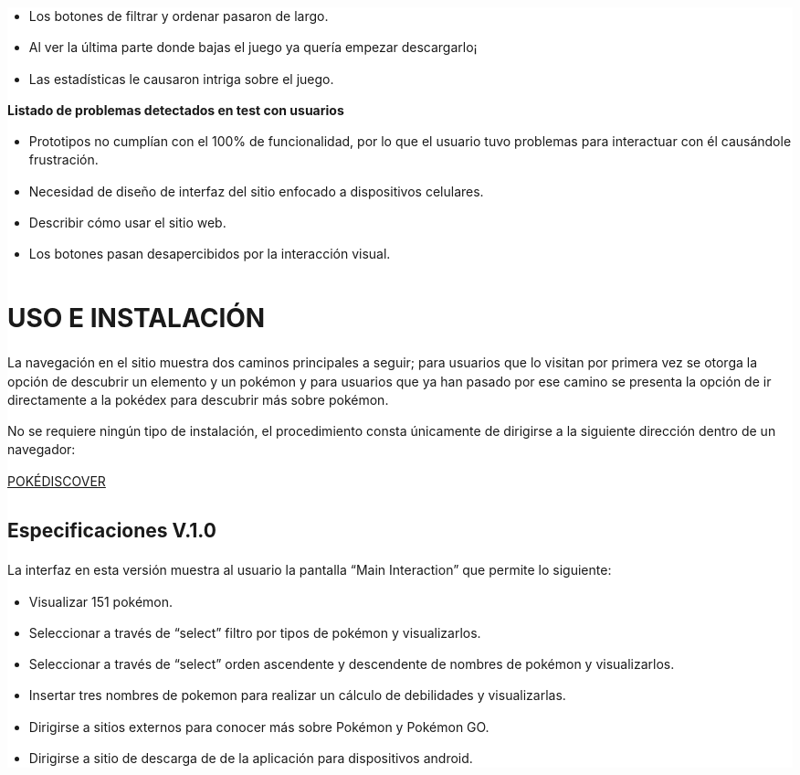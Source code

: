 - Los botones de filtrar y ordenar pasaron de largo.

- Al ver la última parte donde bajas el juego ya quería empezar descargarlo¡

- Las estadísticas le causaron intriga sobre el juego.

**Listado de problemas detectados en test con usuarios**
- Prototipos no cumplían con el 100% de funcionalidad, por lo que el usuario tuvo problemas para interactuar con él causándole frustración.

- Necesidad de diseño de interfaz del sitio enfocado a dispositivos celulares.

- Describir cómo usar el sitio web.

- Los botones pasan desapercibidos por la interacción visual.



# USO E INSTALACIÓN

La navegación en el sitio muestra dos caminos principales a seguir; para usuarios que lo visitan por primera vez se otorga la opción de descubrir un elemento y un pokémon y para usuarios que ya han pasado por ese camino se presenta la opción de ir directamente a la pokédex para descubrir más sobre pokémon.

No se requiere ningún tipo de instalación, el procedimiento consta únicamente de dirigirse a la siguiente dirección dentro de un navegador:

[POKÉDISCOVER](https://itzelmb.github.io/GDL002-data-lovers/src/index.html)

## Especificaciones V.1.0
    
La interfaz en esta versión muestra al usuario la pantalla “Main Interaction” que permite lo siguiente:

-   Visualizar 151 pokémon.
    
-   Seleccionar a través de “select” filtro por tipos de pokémon y visualizarlos.
    
-   Seleccionar a través de “select” orden ascendente y descendente de nombres de pokémon y visualizarlos.
    
-   Insertar tres nombres de pokemon para realizar un cálculo de debilidades y visualizarlas.
    
-   Dirigirse a sitios externos para conocer más sobre Pokémon y Pokémon GO.
    
-   Dirigirse a sitio de descarga de de la aplicación para dispositivos android.